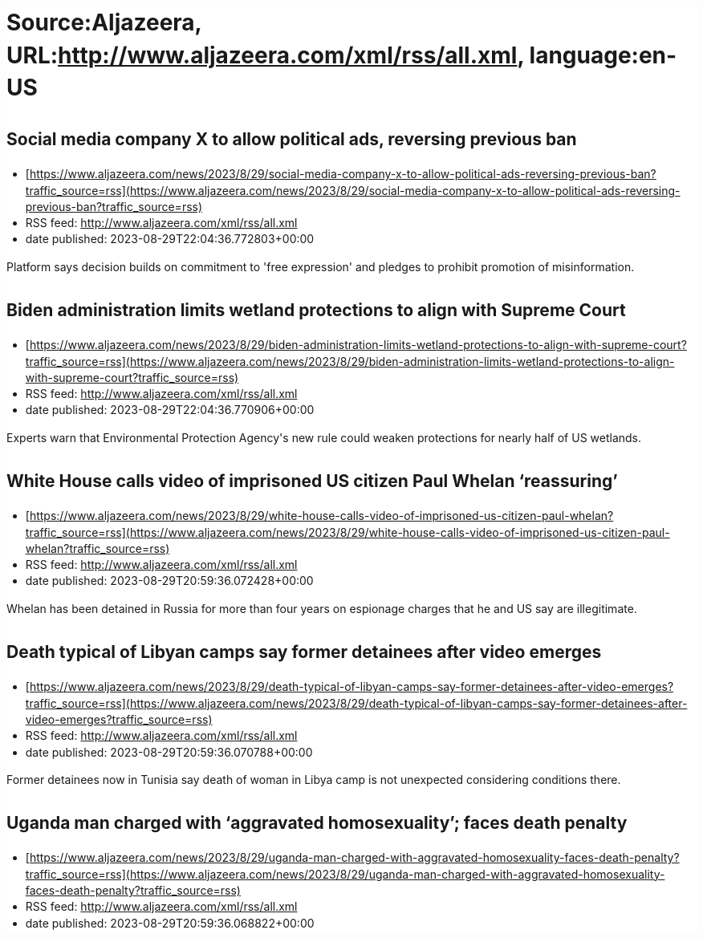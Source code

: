 # Source:Aljazeera, URL:http://www.aljazeera.com/xml/rss/all.xml, language:en-US

## Social media company X to allow political ads, reversing previous ban
 - [https://www.aljazeera.com/news/2023/8/29/social-media-company-x-to-allow-political-ads-reversing-previous-ban?traffic_source=rss](https://www.aljazeera.com/news/2023/8/29/social-media-company-x-to-allow-political-ads-reversing-previous-ban?traffic_source=rss)
 - RSS feed: http://www.aljazeera.com/xml/rss/all.xml
 - date published: 2023-08-29T22:04:36.772803+00:00

Platform says decision builds on commitment to &#039;free expression&#039; and pledges to prohibit promotion of misinformation.

## Biden administration limits wetland protections to align with Supreme Court
 - [https://www.aljazeera.com/news/2023/8/29/biden-administration-limits-wetland-protections-to-align-with-supreme-court?traffic_source=rss](https://www.aljazeera.com/news/2023/8/29/biden-administration-limits-wetland-protections-to-align-with-supreme-court?traffic_source=rss)
 - RSS feed: http://www.aljazeera.com/xml/rss/all.xml
 - date published: 2023-08-29T22:04:36.770906+00:00

Experts warn that Environmental Protection Agency&#039;s new rule could weaken protections for nearly half of US wetlands.

## White House calls video of imprisoned US citizen Paul Whelan ‘reassuring’
 - [https://www.aljazeera.com/news/2023/8/29/white-house-calls-video-of-imprisoned-us-citizen-paul-whelan?traffic_source=rss](https://www.aljazeera.com/news/2023/8/29/white-house-calls-video-of-imprisoned-us-citizen-paul-whelan?traffic_source=rss)
 - RSS feed: http://www.aljazeera.com/xml/rss/all.xml
 - date published: 2023-08-29T20:59:36.072428+00:00

Whelan has been detained in Russia for more than four years on espionage charges that he and US say are illegitimate.

## Death typical of Libyan camps say former detainees after video emerges
 - [https://www.aljazeera.com/news/2023/8/29/death-typical-of-libyan-camps-say-former-detainees-after-video-emerges?traffic_source=rss](https://www.aljazeera.com/news/2023/8/29/death-typical-of-libyan-camps-say-former-detainees-after-video-emerges?traffic_source=rss)
 - RSS feed: http://www.aljazeera.com/xml/rss/all.xml
 - date published: 2023-08-29T20:59:36.070788+00:00

Former detainees now in Tunisia say death of woman in Libya camp is not unexpected considering conditions there.

## Uganda man charged with ‘aggravated homosexuality’; faces death penalty
 - [https://www.aljazeera.com/news/2023/8/29/uganda-man-charged-with-aggravated-homosexuality-faces-death-penalty?traffic_source=rss](https://www.aljazeera.com/news/2023/8/29/uganda-man-charged-with-aggravated-homosexuality-faces-death-penalty?traffic_source=rss)
 - RSS feed: http://www.aljazeera.com/xml/rss/all.xml
 - date published: 2023-08-29T20:59:36.068822+00:00
